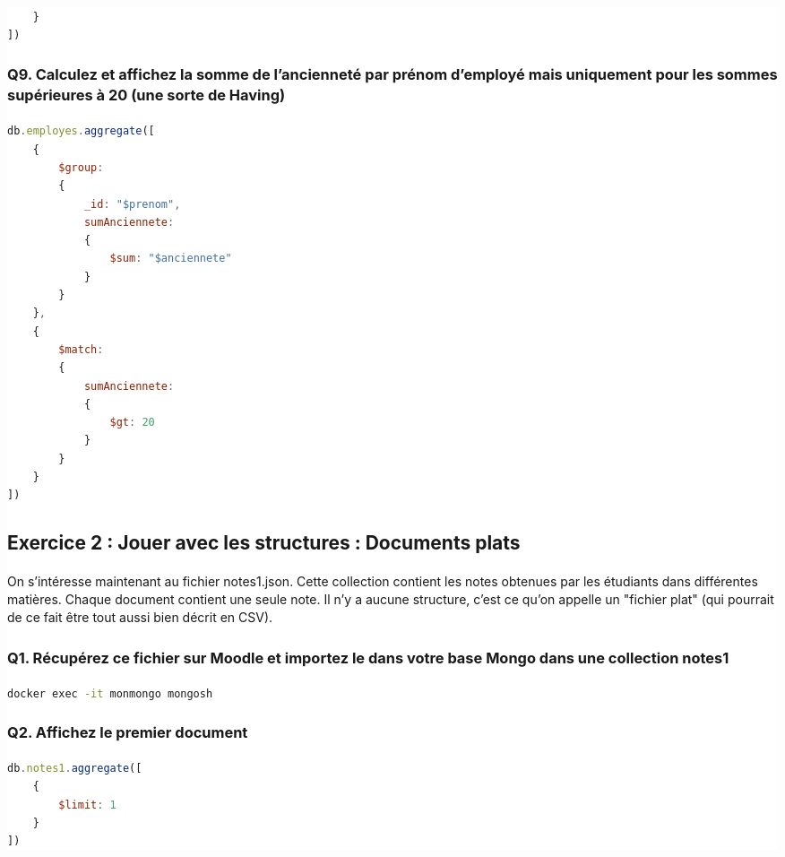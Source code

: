 ```javascript
	}
])
```

### Q9. Calculez et affichez la somme de l’ancienneté par prénom d’employé mais uniquement pour les sommes supérieures à 20 (une sorte de Having)

```javascript
db.employes.aggregate([
	{ 
		$group: 
		{
			_id: "$prenom",
			sumAnciennete: 
			{ 
				$sum: "$anciennete"
			}
		}
	},
	{
		$match:
		{
			sumAnciennete:
			{
				$gt: 20
			}
		}
	}
])
```

## Exercice 2 : Jouer avec les structures : Documents plats

On s’intéresse maintenant au fichier notes1.json. Cette collection contient les notes obtenues par les étudiants
dans différentes matières. Chaque document contient une seule note. Il n’y a aucune structure, c’est ce qu’on appelle
un "fichier plat" (qui pourrait de ce fait être tout aussi bien décrit en CSV).

### Q1. Récupérez ce fichier sur Moodle et importez le dans votre base Mongo dans une collection notes1

```bash
docker exec -it monmongo mongosh
```

### Q2. Affichez le premier document

```javascript
db.notes1.aggregate([
	{
		$limit: 1
	}
])
```
